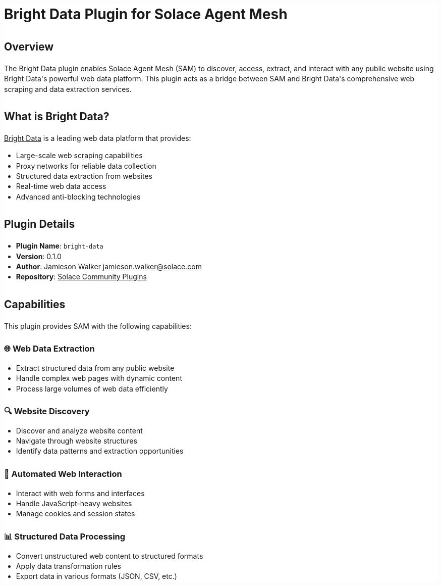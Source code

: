 # Bright Data Plugin for Solace Agent Mesh

## Overview

The Bright Data plugin enables Solace Agent Mesh (SAM) to discover, access, extract, and interact with any public website using Bright Data's powerful web data platform. This plugin acts as a bridge between SAM and Bright Data's comprehensive web scraping and data extraction services.

## What is Bright Data?

[Bright Data](https://brightdata.com/) is a leading web data platform that provides:
- Large-scale web scraping capabilities
- Proxy networks for reliable data collection
- Structured data extraction from websites
- Real-time web data access
- Advanced anti-blocking technologies

## Plugin Details

- **Plugin Name**: `bright-data`
- **Version**: 0.1.0
- **Author**: Jamieson Walker <jamieson.walker@solace.com>
- **Repository**: [Solace Community Plugins](https://github.com/solacecommunity/solace-agent-mesh-plugins)

## Capabilities

This plugin provides SAM with the following capabilities:

### 🌐 Web Data Extraction
- Extract structured data from any public website
- Handle complex web pages with dynamic content
- Process large volumes of web data efficiently

### 🔍 Website Discovery
- Discover and analyze website content
- Navigate through website structures
- Identify data patterns and extraction opportunities

### 🤖 Automated Web Interaction
- Interact with web forms and interfaces
- Handle JavaScript-heavy websites
- Manage cookies and session states

### 📊 Structured Data Processing
- Convert unstructured web content to structured formats
- Apply data transformation rules
- Export data in various formats (JSON, CSV, etc.)

